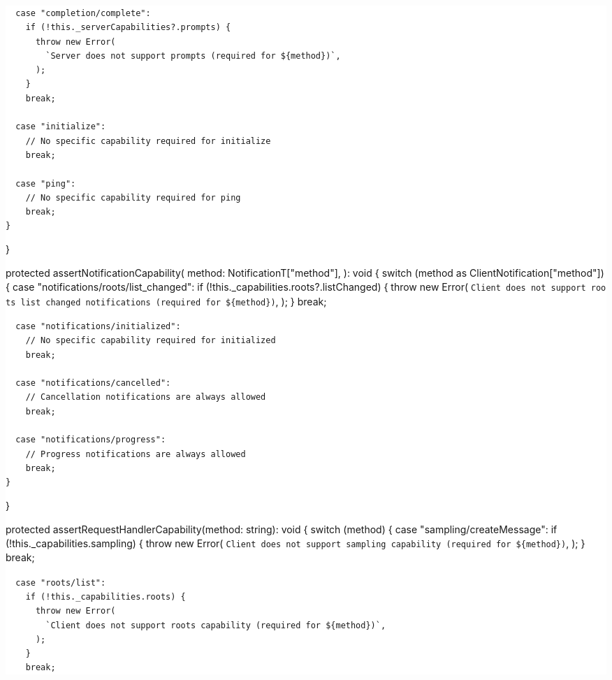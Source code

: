       case "completion/complete":
        if (!this._serverCapabilities?.prompts) {
          throw new Error(
            `Server does not support prompts (required for ${method})`,
          );
        }
        break;

      case "initialize":
        // No specific capability required for initialize
        break;

      case "ping":
        // No specific capability required for ping
        break;
    }
  }

  protected assertNotificationCapability(
    method: NotificationT["method"],
  ): void {
    switch (method as ClientNotification["method"]) {
      case "notifications/roots/list_changed":
        if (!this._capabilities.roots?.listChanged) {
          throw new Error(
            `Client does not support roots list changed notifications (required for ${method})`,
          );
        }
        break;

      case "notifications/initialized":
        // No specific capability required for initialized
        break;

      case "notifications/cancelled":
        // Cancellation notifications are always allowed
        break;

      case "notifications/progress":
        // Progress notifications are always allowed
        break;
    }
  }

  protected assertRequestHandlerCapability(method: string): void {
    switch (method) {
      case "sampling/createMessage":
        if (!this._capabilities.sampling) {
          throw new Error(
            `Client does not support sampling capability (required for ${method})`,
          );
        }
        break;

      case "roots/list":
        if (!this._capabilities.roots) {
          throw new Error(
            `Client does not support roots capability (required for ${method})`,
          );
        }
        break;
